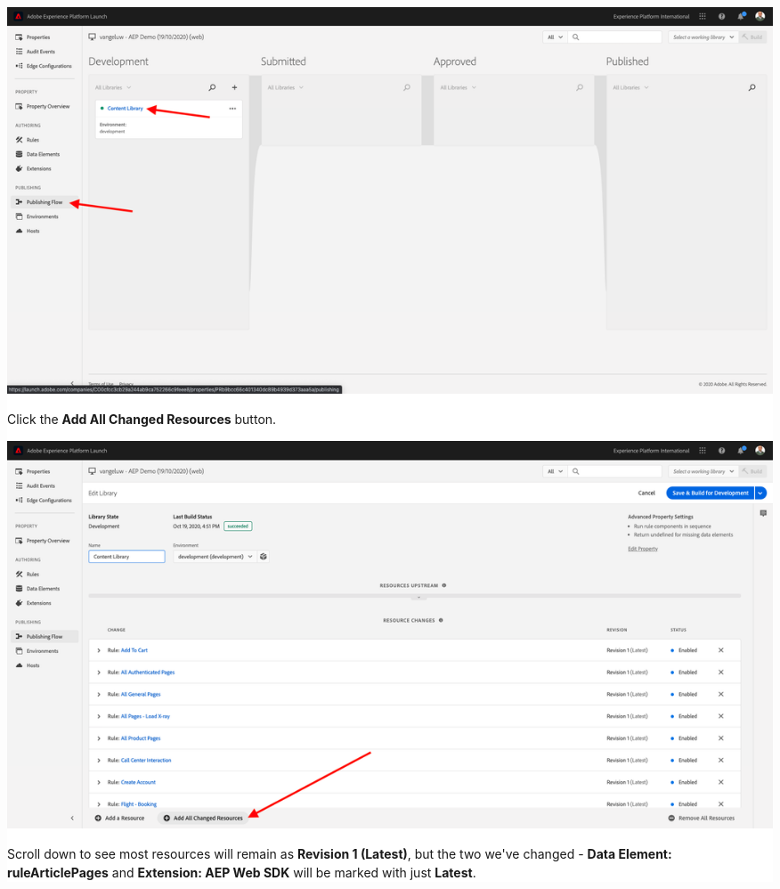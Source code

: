 ![Library access](./images/publish1.png)

Click the **Add All Changed Resources** button.

![Library access](./images/publish1a.png)

Scroll down to see most resources will remain as **Revision 1 (Latest)**, but the two we've changed - **Data Element: ruleArticlePages** and **Extension: AEP Web SDK** will be marked with just **Latest**.
